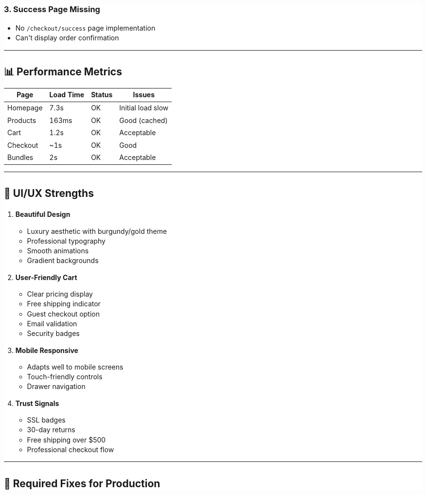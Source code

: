 ### 3. **Success Page Missing**
- No `/checkout/success` page implementation
- Can't display order confirmation

---

## 📊 Performance Metrics

| Page | Load Time | Status | Issues |
|------|-----------|--------|--------|
| Homepage | 7.3s | OK | Initial load slow |
| Products | 163ms | OK | Good (cached) |
| Cart | 1.2s | OK | Acceptable |
| Checkout | ~1s | OK | Good |
| Bundles | 2s | OK | Acceptable |

---

## 🎨 UI/UX Strengths

1. **Beautiful Design**
   - Luxury aesthetic with burgundy/gold theme
   - Professional typography
   - Smooth animations
   - Gradient backgrounds

2. **User-Friendly Cart**
   - Clear pricing display
   - Free shipping indicator
   - Guest checkout option
   - Email validation
   - Security badges

3. **Mobile Responsive**
   - Adapts well to mobile screens
   - Touch-friendly controls
   - Drawer navigation

4. **Trust Signals**
   - SSL badges
   - 30-day returns
   - Free shipping over $500
   - Professional checkout flow

---

## 🔧 Required Fixes for Production
